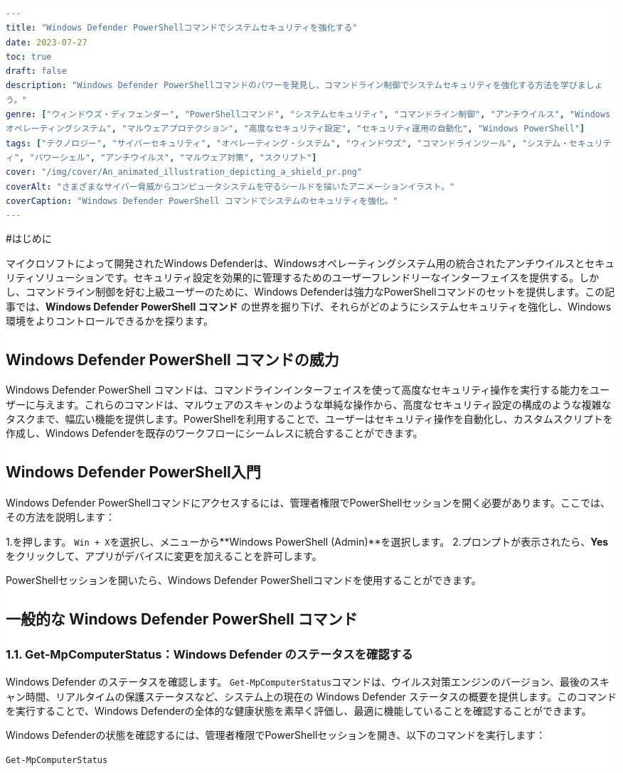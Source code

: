 ```yaml
---
title: "Windows Defender PowerShellコマンドでシステムセキュリティを強化する"
date: 2023-07-27
toc: true
draft: false
description: "Windows Defender PowerShellコマンドのパワーを発見し、コマンドライン制御でシステムセキュリティを強化する方法を学びましょう。"
genre: ["ウィンドウズ・ディフェンダー", "PowerShellコマンド", "システムセキュリティ", "コマンドライン制御", "アンチウイルス", "Windowsオペレーティングシステム", "マルウェアプロテクション", "高度なセキュリティ設定", "セキュリティ運用の自動化", "Windows PowerShell"]
tags: ["テクノロジー", "サイバーセキュリティ", "オペレーティング・システム", "ウィンドウズ", "コマンドラインツール", "システム・セキュリティ", "パワーシェル", "アンチウイルス", "マルウェア対策", "スクリプト"]
cover: "/img/cover/An_animated_illustration_depicting_a_shield_pr.png"
coverAlt: "さまざまなサイバー脅威からコンピュータシステムを守るシールドを描いたアニメーションイラスト。"
coverCaption: "Windows Defender PowerShell コマンドでシステムのセキュリティを強化。"
---
```


#はじめに

マイクロソフトによって開発されたWindows Defenderは、Windowsオペレーティングシステム用の統合されたアンチウイルスとセキュリティソリューションです。セキュリティ設定を効果的に管理するためのユーザーフレンドリーなインターフェイスを提供する。しかし、コマンドライン制御を好む上級ユーザーのために、Windows Defenderは強力なPowerShellコマンドのセットを提供します。この記事では、**Windows Defender PowerShell コマンド** の世界を掘り下げ、それらがどのようにシステムセキュリティを強化し、Windows 環境をよりコントロールできるかを探ります。

## Windows Defender PowerShell コマンドの威力

Windows Defender PowerShell コマンドは、コマンドラインインターフェイスを使って高度なセキュリティ操作を実行する能力をユーザーに与えます。これらのコマンドは、マルウェアのスキャンのような単純な操作から、高度なセキュリティ設定の構成のような複雑なタスクまで、幅広い機能を提供します。PowerShellを利用することで、ユーザーはセキュリティ操作を自動化し、カスタムスクリプトを作成し、Windows Defenderを既存のワークフローにシームレスに統合することができます。

## Windows Defender PowerShell入門

Windows Defender PowerShellコマンドにアクセスするには、管理者権限でPowerShellセッションを開く必要があります。ここでは、その方法を説明します：

1.を押します。 `Win + X`を選択し、メニューから**Windows PowerShell (Admin)**を選択します。
2.プロンプトが表示されたら、**Yes**をクリックして、アプリがデバイスに変更を加えることを許可します。

PowerShellセッションを開いたら、Windows Defender PowerShellコマンドを使用することができます。

## 一般的な Windows Defender PowerShell コマンド

### 1.1. **Get-MpComputerStatus**：Windows Defender のステータスを確認する

Windows Defender のステータスを確認します。 `Get-MpComputerStatus`コマンドは、ウイルス対策エンジンのバージョン、最後のスキャン時間、リアルタイムの保護ステータスなど、システム上の現在の Windows Defender ステータスの概要を提供します。このコマンドを実行することで、Windows Defenderの全体的な健康状態を素早く評価し、最適に機能していることを確認することができます。

Windows Defenderの状態を確認するには、管理者権限でPowerShellセッションを開き、以下のコマンドを実行します：

```powershell
Get-MpComputerStatus
```
